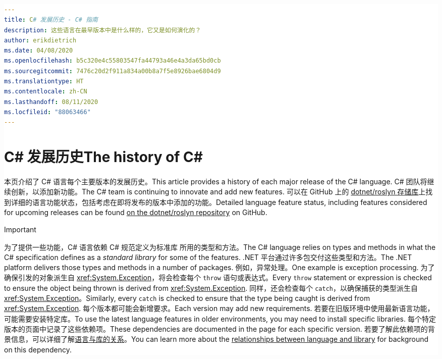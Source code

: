 ```yaml
---
title: C# 发展历史 - C# 指南
description: 这些语言在最早版本中是什么样的，它又是如何演化的？
author: erikdietrich
ms.date: 04/08/2020
ms.openlocfilehash: b5c320e4c55803547fa44793a46e4a3da65bd0cb
ms.sourcegitcommit: 7476c20d2f911a834a00b8a7f5e8926bae6804d9
ms.translationtype: HT
ms.contentlocale: zh-CN
ms.lasthandoff: 08/11/2020
ms.locfileid: "88063466"
---
```

# <a name="the-history-of-c"></a><span data-ttu-id="09a5f-103">C\# 发展历史</span><span class="sxs-lookup"><span data-stu-id="09a5f-103">The history of C\#</span></span>

<span data-ttu-id="09a5f-104">本页介绍了 C# 语言每个主要版本的发展历史。</span><span class="sxs-lookup"><span data-stu-id="09a5f-104">This article provides a history of each major release of the C# language.</span></span> <span data-ttu-id="09a5f-105">C# 团队将继续创新，以添加新功能。</span><span class="sxs-lookup"><span data-stu-id="09a5f-105">The C# team is continuing to innovate and add new features.</span></span> <span data-ttu-id="09a5f-106">可以在 GitHub 上的 [dotnet/roslyn 存储库](https://github.com/dotnet/roslyn/blob/master/docs/Language%20Feature%20Status.md)上找到详细的语言功能状态，包括考虑在即将发布的版本中添加的功能。</span><span class="sxs-lookup"><span data-stu-id="09a5f-106">Detailed language feature status, including features considered for upcoming releases can be found [on the dotnet/roslyn repository](https://github.com/dotnet/roslyn/blob/master/docs/Language%20Feature%20Status.md) on GitHub.</span></span>

> [!IMPORTANT]
> <span data-ttu-id="09a5f-107">为了提供一些功能，C# 语言依赖 C# 规范定义为标准库  所用的类型和方法。</span><span class="sxs-lookup"><span data-stu-id="09a5f-107">The C# language relies on types and methods in what the C# specification defines as a *standard library* for some of the features.</span></span> <span data-ttu-id="09a5f-108">.NET 平台通过许多包交付这些类型和方法。</span><span class="sxs-lookup"><span data-stu-id="09a5f-108">The .NET platform delivers those types and methods in a number of packages.</span></span> <span data-ttu-id="09a5f-109">例如，异常处理。</span><span class="sxs-lookup"><span data-stu-id="09a5f-109">One example is exception processing.</span></span> <span data-ttu-id="09a5f-110">为了确保引发的对象派生自 <xref:System.Exception>，将会检查每个 `throw` 语句或表达式。</span><span class="sxs-lookup"><span data-stu-id="09a5f-110">Every `throw` statement or expression is checked to ensure the object being thrown is derived from <xref:System.Exception>.</span></span> <span data-ttu-id="09a5f-111">同样，还会检查每个 `catch`，以确保捕获的类型派生自 <xref:System.Exception>。</span><span class="sxs-lookup"><span data-stu-id="09a5f-111">Similarly, every `catch` is checked to ensure that the type being caught is derived from <xref:System.Exception>.</span></span> <span data-ttu-id="09a5f-112">每个版本都可能会新增要求。</span><span class="sxs-lookup"><span data-stu-id="09a5f-112">Each version may add new requirements.</span></span> <span data-ttu-id="09a5f-113">若要在旧版环境中使用最新语言功能，可能需要安装特定库。</span><span class="sxs-lookup"><span data-stu-id="09a5f-113">To use the latest language features in older environments, you may need to install specific libraries.</span></span> <span data-ttu-id="09a5f-114">每个特定版本的页面中记录了这些依赖项。</span><span class="sxs-lookup"><span data-stu-id="09a5f-114">These dependencies are documented in the page for each specific version.</span></span> <span data-ttu-id="09a5f-115">若要了解此依赖项的背景信息，可以详细了解[语言与库的关系](relationships-between-language-and-library.md)。</span><span class="sxs-lookup"><span data-stu-id="09a5f-115">You can learn more about the [relationships between language and library](relationships-between-language-and-library.md) for background on this dependency.</span></span>

